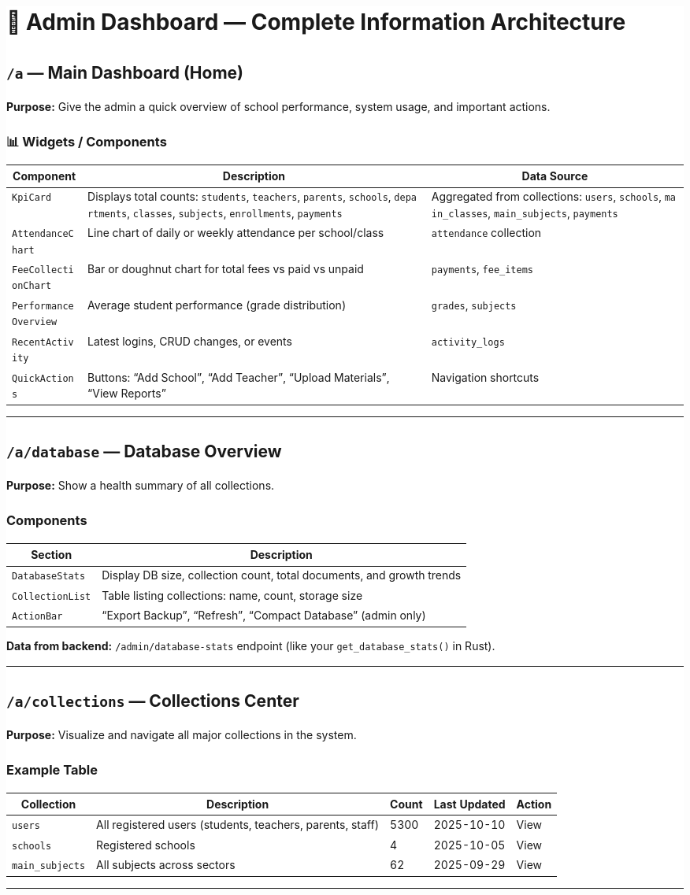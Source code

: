 # 🧭 Admin Dashboard — Complete Information Architecture

## `/a` — **Main Dashboard (Home)**

**Purpose:** Give the admin a quick overview of school performance, system usage, and important actions.

### 📊 Widgets / Components

| Component             | Description                                                                                                                          | Data Source                                                                                  |
| --------------------- | ------------------------------------------------------------------------------------------------------------------------------------ | -------------------------------------------------------------------------------------------- |
| `KpiCard`             | Displays total counts: `students`, `teachers`, `parents`, `schools`, `departments`, `classes`, `subjects`, `enrollments`, `payments` | Aggregated from collections: `users`, `schools`, `main_classes`, `main_subjects`, `payments` |
| `AttendanceChart`     | Line chart of daily or weekly attendance per school/class                                                                            | `attendance` collection                                                                      |
| `FeeCollectionChart`  | Bar or doughnut chart for total fees vs paid vs unpaid                                                                               | `payments`, `fee_items`                                                                      |
| `PerformanceOverview` | Average student performance (grade distribution)                                                                                     | `grades`, `subjects`                                                                         |
| `RecentActivity`      | Latest logins, CRUD changes, or events                                                                                               | `activity_logs`                                                                              |
| `QuickActions`        | Buttons: “Add School”, “Add Teacher”, “Upload Materials”, “View Reports”                                                             | Navigation shortcuts                                                                         |

---

## `/a/database` — **Database Overview**

**Purpose:** Show a health summary of all collections.

### Components

| Section          | Description                                                           |
| ---------------- | --------------------------------------------------------------------- |
| `DatabaseStats`  | Display DB size, collection count, total documents, and growth trends |
| `CollectionList` | Table listing collections: name, count, storage size                  |
| `ActionBar`      | “Export Backup”, “Refresh”, “Compact Database” (admin only)           |

**Data from backend:** `/admin/database-stats` endpoint (like your `get_database_stats()` in Rust).

---

## `/a/collections` — **Collections Center**

**Purpose:** Visualize and navigate all major collections in the system.

### Example Table

| Collection      | Description                                               | Count | Last Updated | Action |
| --------------- | --------------------------------------------------------- | ----- | ------------ | ------ |
| `users`         | All registered users (students, teachers, parents, staff) | 5300  | 2025-10-10   | View   |
| `schools`       | Registered schools                                        | 4     | 2025-10-05   | View   |
| `main_subjects` | All subjects across sectors                               | 62    | 2025-09-29   | View   |

---